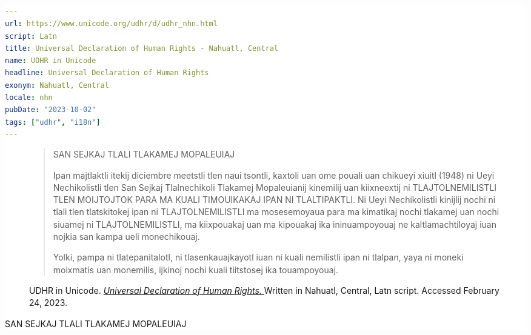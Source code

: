 ```yaml
---
url: https://www.unicode.org/udhr/d/udhr_nhn.html
script: Latn
title: Universal Declaration of Human Rights - Nahuatl, Central
name: UDHR in Unicode
headline: Universal Declaration of Human Rights
exonym: Nahuatl, Central
locale: nhn
pubDate: "2023-10-02"
tags: ["udhr", "i18n"]
---
```


<div lang="nhn">
 <figure>
  <blockquote lang="nhn">
   <p>
    SAN SEJKAJ TLALI TLAKAMEJ MOPALEUIAJ
   </p>
   <p>
    Ipan majtlaktli itekij diciembre meetstli tlen naui tsontli, kaxtoli uan ome pouali uan chikueyi xiuitl (1948) ni Ueyi Nechikolistli tlen San Sejkaj Tlalnechikoli Tlakamej Mopaleuianij kinemilij uan kiixneextij ni TLAJTOLNEMILISTLI TLEN MOIJTOJTOK PARA MA KUALI TIMOUIKAKAJ IPAN NI TLALTIPAKTLI. Ni Ueyi Nechikolistli kinijlij nochi ni tlali tlen tlatskitokej ipan ni TLAJTOLNEMILISTLI ma mosesemoyaua para ma kimatikaj nochi tlakamej uan nochi siuamej ni TLAJTOLNEMILISTLI, ma kiixpouakaj uan ma kipouakaj ika ininuampoyouaj ne kaltlamachtiloyaj iuan nojkia san kampa ueli monechikouaj.
   </p>
   <p>
    Yolki, pampa ni tlatepanitalotl, ni tlasenkauajkayotl iuan ni kuali nemilistli ipan ni tlalpan, yaya ni moneki moixmatis uan monemilis, ijkinoj nochi kuali tiitstosej ika touampoyouaj.
   </p>
  </blockquote>
  <figcaption>
   <div itemscope="" itemtype="https://schema.org/WebContent">
    <span itemprop="publisher" itemscope="" itemtype="http://schema.org/Organization">
     <span itemprop="name">
      UDHR in Unicode.
     </span>
    </span>
    <cite>
     <a href="https://www.unicode.org/udhr/d/udhr_nhn.html" itemprop="url" title="Universal Declaration of Human Rights - Nahuatl, Central">
      <span itemprop="headline">
       Universal Declaration of Human Rights.
      </span>
     </a>
    </cite>
    Written in Nahuatl, Central, Latn script.
        Accessed
    <time datetime="2023-02-24">
     February 24, 2023.
    </time>
   </div>
  </figcaption>
 </figure>
 <p>
  SAN SEJKAJ TLALI TLAKAMEJ MOPALEUIAJ
 </p>
 <p>